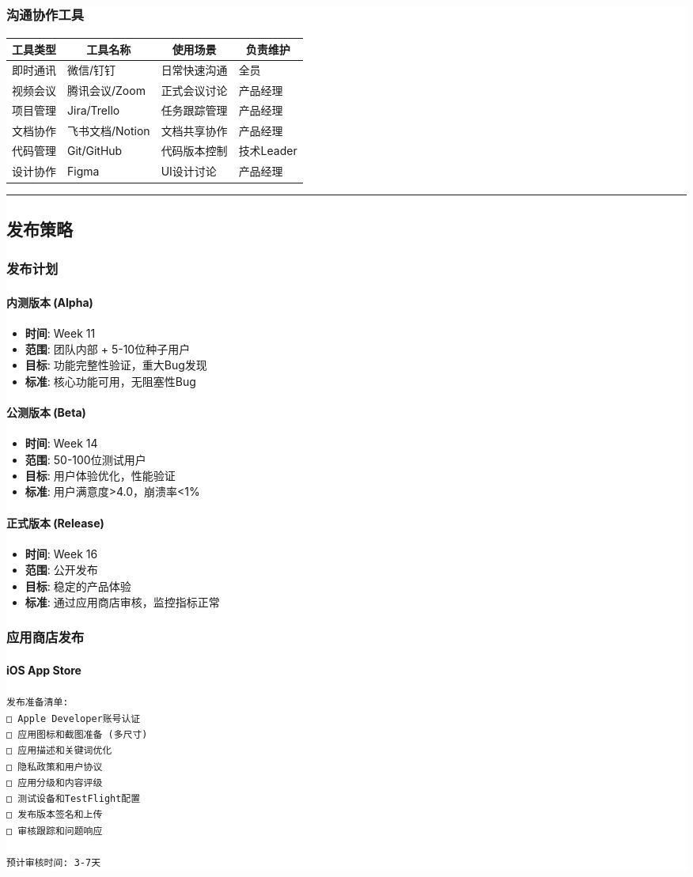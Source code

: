 ### 沟通协作工具

| 工具类型 | 工具名称 | 使用场景 | 负责维护 |
|---------|---------|----------|----------|
| 即时通讯 | 微信/钉钉 | 日常快速沟通 | 全员 |
| 视频会议 | 腾讯会议/Zoom | 正式会议讨论 | 产品经理 |
| 项目管理 | Jira/Trello | 任务跟踪管理 | 产品经理 |
| 文档协作 | 飞书文档/Notion | 文档共享协作 | 产品经理 |
| 代码管理 | Git/GitHub | 代码版本控制 | 技术Leader |
| 设计协作 | Figma | UI设计讨论 | 产品经理 |

---

## 发布策略

### 发布计划

#### 内测版本 (Alpha)
- **时间**: Week 11
- **范围**: 团队内部 + 5-10位种子用户
- **目标**: 功能完整性验证，重大Bug发现
- **标准**: 核心功能可用，无阻塞性Bug

#### 公测版本 (Beta)
- **时间**: Week 14  
- **范围**: 50-100位测试用户
- **目标**: 用户体验优化，性能验证
- **标准**: 用户满意度>4.0，崩溃率<1%

#### 正式版本 (Release)
- **时间**: Week 16
- **范围**: 公开发布
- **目标**: 稳定的产品体验
- **标准**: 通过应用商店审核，监控指标正常

### 应用商店发布

#### iOS App Store
```
发布准备清单:
□ Apple Developer账号认证
□ 应用图标和截图准备 (多尺寸)
□ 应用描述和关键词优化  
□ 隐私政策和用户协议
□ 应用分级和内容评级
□ 测试设备和TestFlight配置
□ 发布版本签名和上传
□ 审核跟踪和问题响应

预计审核时间: 3-7天
```

